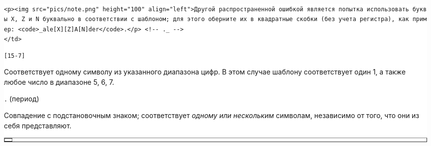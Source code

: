     <p><img src="pics/note.png" height="100" align="left">Другой распространенной ошибкой является попытка использовать буквы X, Z и N буквально в соответствии с шаблоном; для этого оберните их в квадратные скобки (без учета регистра), как пример: <code>_ale[X][Z]A[N]der</code>.</p> <!-- ._ -->
    </td>
  </tr>
</table>

`[15-7]`

Соответствует одному символу из указанного диапазона цифр. В этом случае шаблону соответствует один 1, а также любое число в диапазоне 5, 6, 7.

`.` (период)

Совпадение с подстановочным знаком; соответствует *одному или нескольким* символам, независимо от того, что они из себя представляют.

<table border="1" width="100%" cellpadding="5">
  <tr>
    <td>